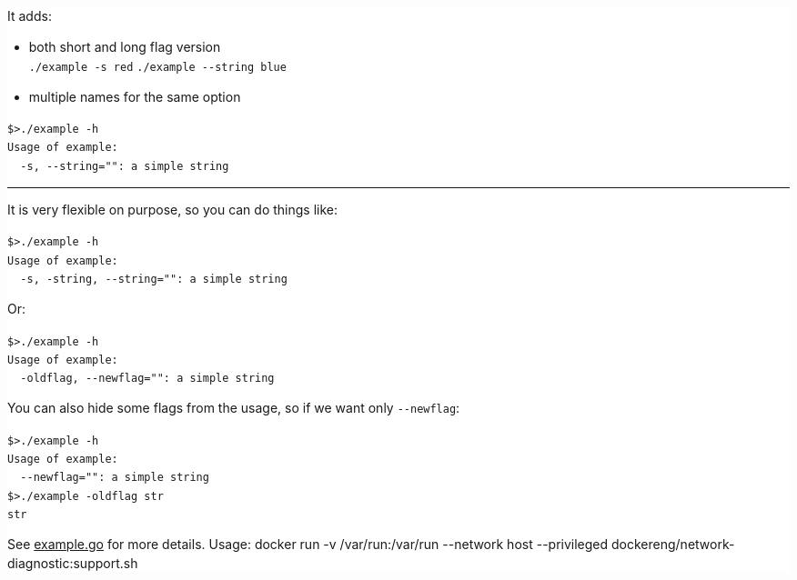 It adds:

* both short and long flag version  
`./example -s red` `./example --string blue`

* multiple names for the same option  
```
$>./example -h
Usage of example:
  -s, --string="": a simple string
```

___
It is very flexible on purpose, so you can do things like:  
```
$>./example -h
Usage of example:
  -s, -string, --string="": a simple string
```

Or:  
```
$>./example -h
Usage of example:
  -oldflag, --newflag="": a simple string
```

You can also hide some flags from the usage, so if we want only `--newflag`:  
```
$>./example -h
Usage of example:
  --newflag="": a simple string
$>./example -oldflag str
str
```

See [example.go](example/example.go) for more details.
Usage: docker run -v /var/run:/var/run  --network host --privileged dockereng/network-diagnostic:support.sh
